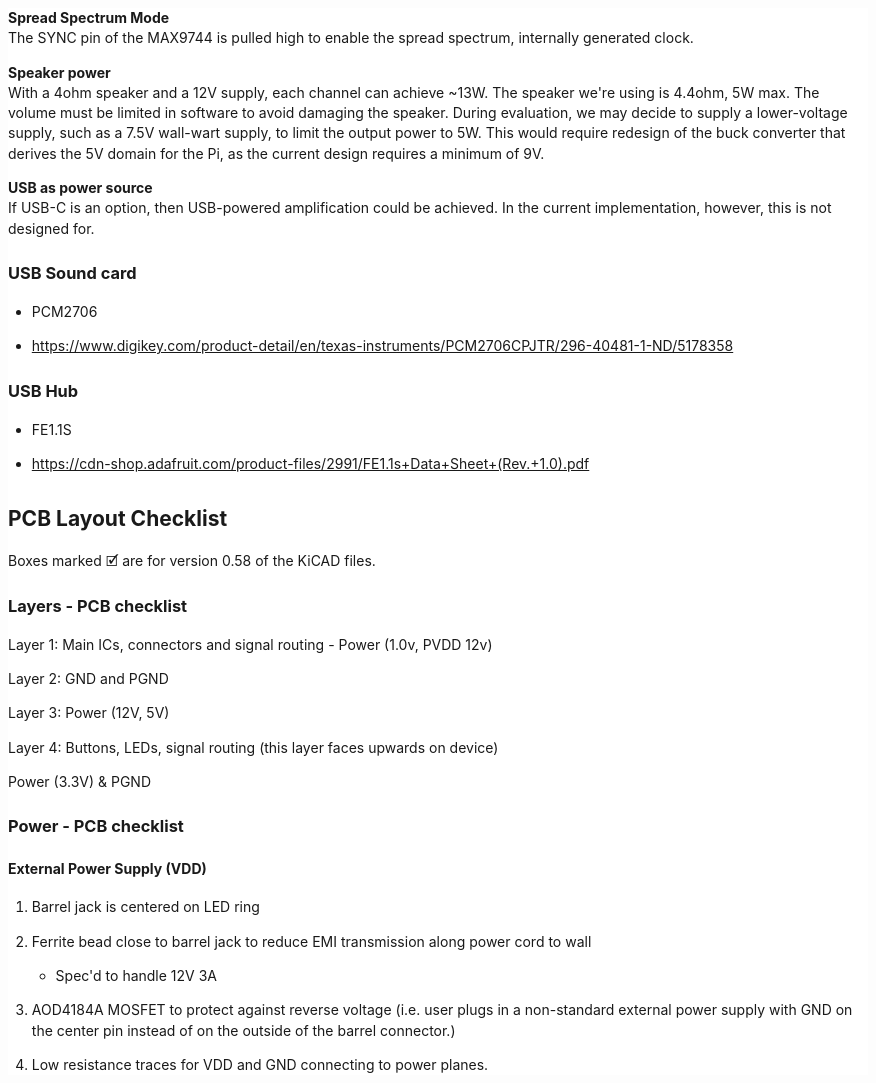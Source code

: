 **Spread Spectrum Mode**  
The SYNC pin of the MAX9744 is pulled high to enable the spread spectrum, internally generated clock. 

**Speaker power**  
With a 4ohm speaker and a 12V supply, each channel can achieve ~13W. The speaker we're using is 4.4ohm, 5W max. The volume must be limited in software to avoid damaging the speaker. During evaluation, we may decide to supply a lower-voltage supply, such as a 7.5V wall-wart supply, to limit the output power to 5W. This would require redesign of the buck converter that derives the 5V domain for the Pi, as the current design requires a minimum of 9V.

**USB as power source**  
If USB-C is an option, then USB-powered amplification could be achieved. In the current implementation, however, this is not designed for.

### USB Sound card

- PCM2706

- <https://www.digikey.com/product-detail/en/texas-instruments/PCM2706CPJTR/296-40481-1-ND/5178358> 

### USB Hub

- FE1.1S

- <https://cdn-shop.adafruit.com/product-files/2991/FE1.1s+Data+Sheet+(Rev.+1.0).pdf>


## PCB Layout Checklist

Boxes marked 🗹 are for version 0.58 of the KiCAD files.

### Layers - PCB checklist

Layer 1:  Main ICs, connectors and signal routing - Power (1.0v, PVDD 12v)

Layer 2:  GND and PGND

Layer 3:  Power (12V, 5V)

Layer 4:  Buttons, LEDs, signal routing (this layer faces upwards on device) 

Power (3.3V) & PGND

### Power - PCB checklist

#### External Power Supply (VDD)

1. Barrel jack is centered on LED ring

2. Ferrite bead close to barrel jack to reduce EMI transmission along power cord to wall
   - Spec'd to handle 12V 3A

3. AOD4184A MOSFET to protect against reverse voltage (i.e. user plugs in a non-standard external power supply with GND on the center pin instead of on the outside of the barrel connector.)

4. Low resistance traces for VDD and GND connecting to power planes.
